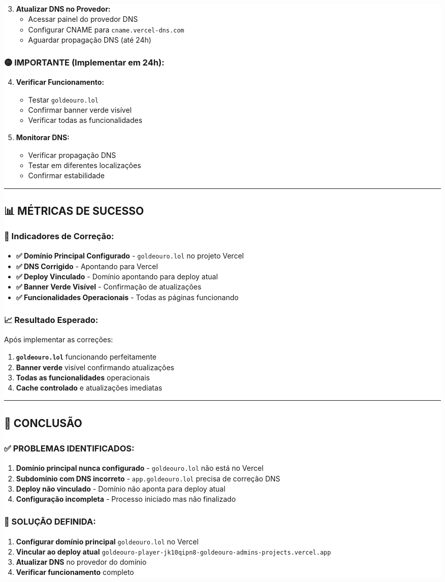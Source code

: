 3. **Atualizar DNS no Provedor:**
   - Acessar painel do provedor DNS
   - Configurar CNAME para `cname.vercel-dns.com`
   - Aguardar propagação DNS (até 24h)

### **🟡 IMPORTANTE (Implementar em 24h):**

4. **Verificar Funcionamento:**
   - Testar `goldeouro.lol`
   - Confirmar banner verde visível
   - Verificar todas as funcionalidades

5. **Monitorar DNS:**
   - Verificar propagação DNS
   - Testar em diferentes localizações
   - Confirmar estabilidade

---

## 📊 **MÉTRICAS DE SUCESSO**

### **🎯 Indicadores de Correção:**

- **✅ Domínio Principal Configurado** - `goldeouro.lol` no projeto Vercel
- **✅ DNS Corrigido** - Apontando para Vercel
- **✅ Deploy Vinculado** - Domínio apontando para deploy atual
- **✅ Banner Verde Visível** - Confirmação de atualizações
- **✅ Funcionalidades Operacionais** - Todas as páginas funcionando

### **📈 Resultado Esperado:**

Após implementar as correções:
1. **`goldeouro.lol`** funcionando perfeitamente
2. **Banner verde** visível confirmando atualizações
3. **Todas as funcionalidades** operacionais
4. **Cache controlado** e atualizações imediatas

---

## 🎉 **CONCLUSÃO**

### **✅ PROBLEMAS IDENTIFICADOS:**

1. **Domínio principal nunca configurado** - `goldeouro.lol` não está no Vercel
2. **Subdomínio com DNS incorreto** - `app.goldeouro.lol` precisa de correção DNS
3. **Deploy não vinculado** - Domínio não aponta para deploy atual
4. **Configuração incompleta** - Processo iniciado mas não finalizado

### **🚀 SOLUÇÃO DEFINIDA:**

1. **Configurar domínio principal** `goldeouro.lol` no Vercel
2. **Vincular ao deploy atual** `goldeouro-player-jk10qipn8-goldeouro-admins-projects.vercel.app`
3. **Atualizar DNS** no provedor do domínio
4. **Verificar funcionamento** completo
